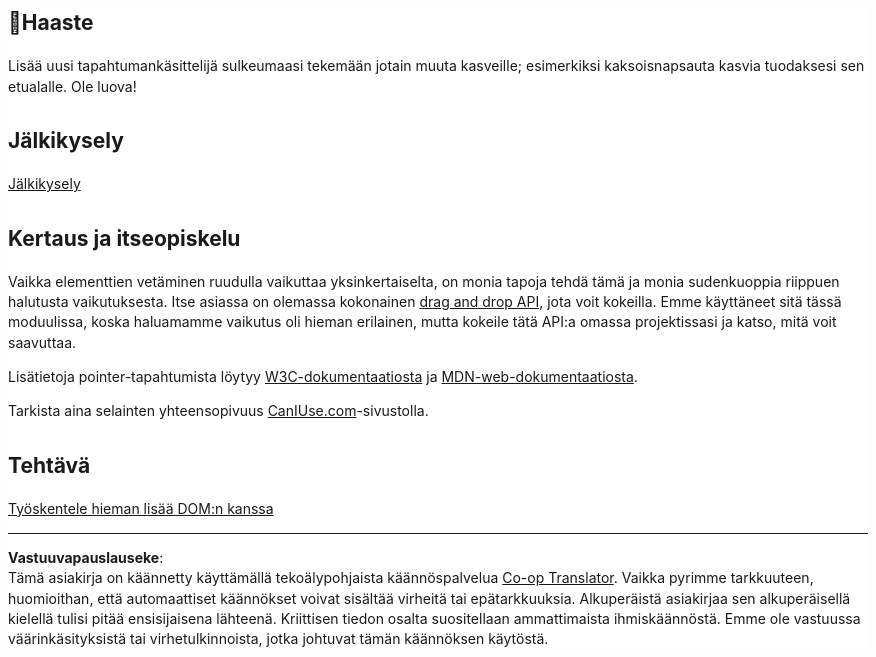 
## 🚀Haaste

Lisää uusi tapahtumankäsittelijä sulkeumaasi tekemään jotain muuta kasveille; esimerkiksi kaksoisnapsauta kasvia tuodaksesi sen etualalle. Ole luova!

## Jälkikysely

[Jälkikysely](https://ashy-river-0debb7803.1.azurestaticapps.net/quiz/20)

## Kertaus ja itseopiskelu

Vaikka elementtien vetäminen ruudulla vaikuttaa yksinkertaiselta, on monia tapoja tehdä tämä ja monia sudenkuoppia riippuen halutusta vaikutuksesta. Itse asiassa on olemassa kokonainen [drag and drop API](https://developer.mozilla.org/docs/Web/API/HTML_Drag_and_Drop_API), jota voit kokeilla. Emme käyttäneet sitä tässä moduulissa, koska haluamamme vaikutus oli hieman erilainen, mutta kokeile tätä API:a omassa projektissasi ja katso, mitä voit saavuttaa.

Lisätietoja pointer-tapahtumista löytyy [W3C-dokumentaatiosta](https://www.w3.org/TR/pointerevents1/) ja [MDN-web-dokumentaatiosta](https://developer.mozilla.org/docs/Web/API/Pointer_events).

Tarkista aina selainten yhteensopivuus [CanIUse.com](https://caniuse.com/)-sivustolla.

## Tehtävä

[Työskentele hieman lisää DOM:n kanssa](assignment.md)

---

**Vastuuvapauslauseke**:  
Tämä asiakirja on käännetty käyttämällä tekoälypohjaista käännöspalvelua [Co-op Translator](https://github.com/Azure/co-op-translator). Vaikka pyrimme tarkkuuteen, huomioithan, että automaattiset käännökset voivat sisältää virheitä tai epätarkkuuksia. Alkuperäistä asiakirjaa sen alkuperäisellä kielellä tulisi pitää ensisijaisena lähteenä. Kriittisen tiedon osalta suositellaan ammattimaista ihmiskäännöstä. Emme ole vastuussa väärinkäsityksistä tai virhetulkinnoista, jotka johtuvat tämän käännöksen käytöstä.